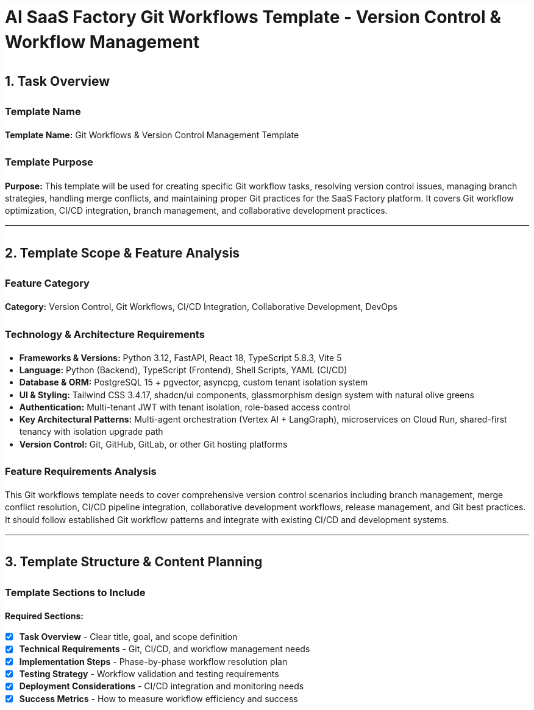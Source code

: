 # AI SaaS Factory Git Workflows Template - Version Control & Workflow Management

## 1. Task Overview

### Template Name
**Template Name:** Git Workflows & Version Control Management Template

### Template Purpose
**Purpose:** This template will be used for creating specific Git workflow tasks, resolving version control issues, managing branch strategies, handling merge conflicts, and maintaining proper Git practices for the SaaS Factory platform. It covers Git workflow optimization, CI/CD integration, branch management, and collaborative development practices.

---

## 2. Template Scope & Feature Analysis

### Feature Category
**Category:** Version Control, Git Workflows, CI/CD Integration, Collaborative Development, DevOps

### Technology & Architecture Requirements
- **Frameworks & Versions:** Python 3.12, FastAPI, React 18, TypeScript 5.8.3, Vite 5
- **Language:** Python (Backend), TypeScript (Frontend), Shell Scripts, YAML (CI/CD)
- **Database & ORM:** PostgreSQL 15 + pgvector, asyncpg, custom tenant isolation system
- **UI & Styling:** Tailwind CSS 3.4.17, shadcn/ui components, glassmorphism design system with natural olive greens
- **Authentication:** Multi-tenant JWT with tenant isolation, role-based access control
- **Key Architectural Patterns:** Multi-agent orchestration (Vertex AI + LangGraph), microservices on Cloud Run, shared-first tenancy with isolation upgrade path
- **Version Control:** Git, GitHub, GitLab, or other Git hosting platforms

### Feature Requirements Analysis
This Git workflows template needs to cover comprehensive version control scenarios including branch management, merge conflict resolution, CI/CD pipeline integration, collaborative development workflows, release management, and Git best practices. It should follow established Git workflow patterns and integrate with existing CI/CD and development systems.

---

## 3. Template Structure & Content Planning

### Template Sections to Include
**Required Sections:**
- [x] **Task Overview** - Clear title, goal, and scope definition
- [x] **Technical Requirements** - Git, CI/CD, and workflow management needs
- [x] **Implementation Steps** - Phase-by-phase workflow resolution plan
- [x] **Testing Strategy** - Workflow validation and testing requirements
- [x] **Deployment Considerations** - CI/CD integration and monitoring needs
- [x] **Success Metrics** - How to measure workflow efficiency and success
